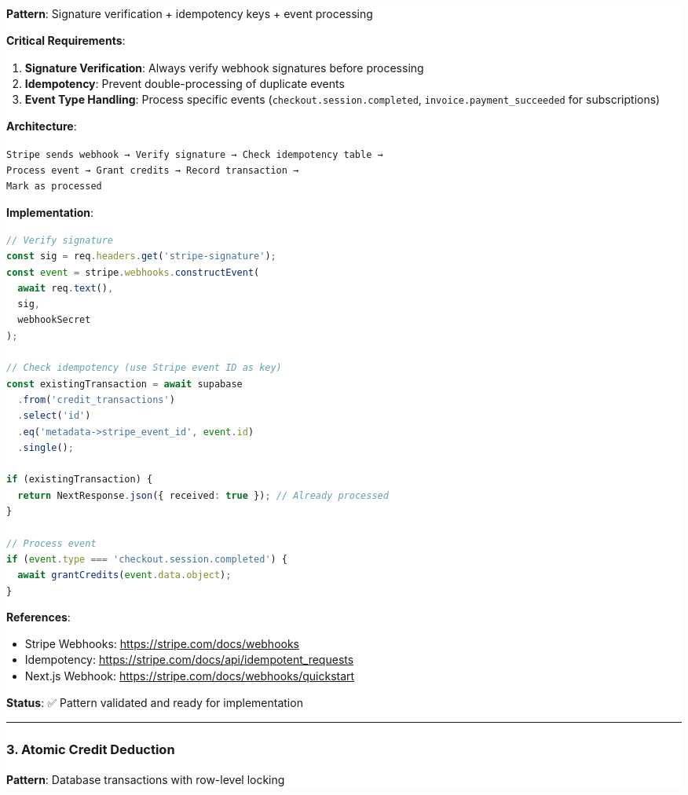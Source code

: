 **Pattern**: Signature verification + idempotency keys + event processing

**Critical Requirements**:
1. **Signature Verification**: Always verify webhook signatures before processing
2. **Idempotency**: Prevent double-processing of duplicate events
3. **Event Type Handling**: Process specific events (`checkout.session.completed`, `invoice.payment_succeeded` for subscriptions)

**Architecture**:
```
Stripe sends webhook → Verify signature → Check idempotency table → 
Process event → Grant credits → Record transaction → 
Mark as processed
```

**Implementation**:
```typescript
// Verify signature
const sig = req.headers.get('stripe-signature');
const event = stripe.webhooks.constructEvent(
  await req.text(),
  sig,
  webhookSecret
);

// Check idempotency (use Stripe event ID as key)
const existingTransaction = await supabase
  .from('credit_transactions')
  .select('id')
  .eq('metadata->stripe_event_id', event.id)
  .single();

if (existingTransaction) {
  return NextResponse.json({ received: true }); // Already processed
}

// Process event
if (event.type === 'checkout.session.completed') {
  await grantCredits(event.data.object);
}
```

**References**:
- Stripe Webhooks: https://stripe.com/docs/webhooks
- Idempotency: https://stripe.com/docs/api/idempotent_requests
- Next.js Webhook: https://stripe.com/docs/webhooks/quickstart

**Status**: ✅ Pattern validated and ready for implementation

---

### 3. Atomic Credit Deduction

**Pattern**: Database transactions with row-level locking
